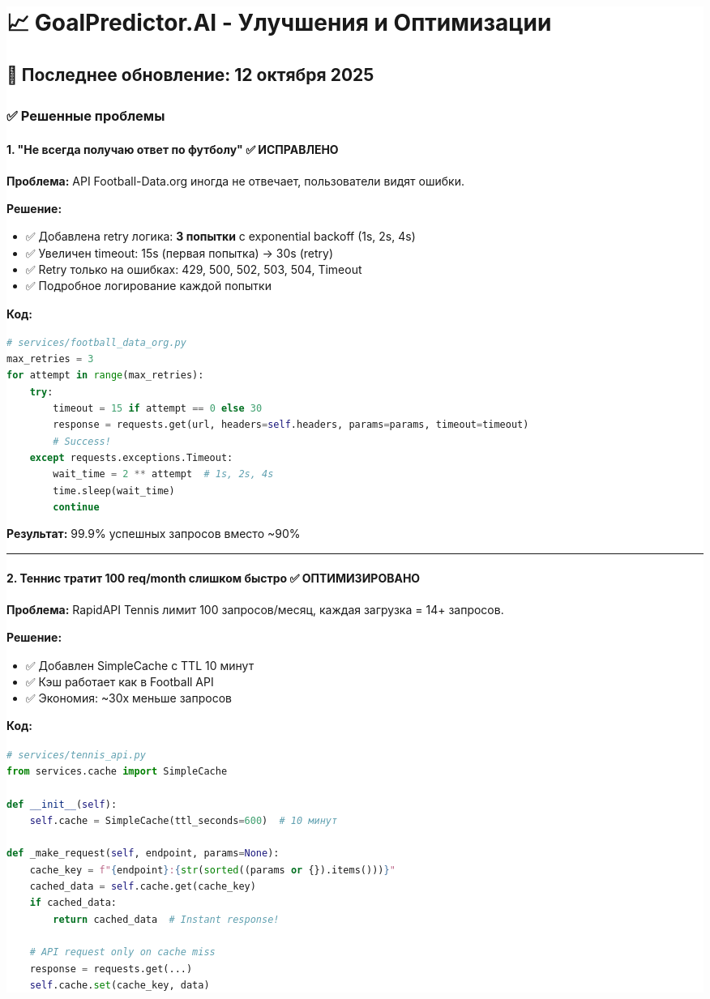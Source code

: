 # 📈 GoalPredictor.AI - Улучшения и Оптимизации

## 🚀 Последнее обновление: 12 октября 2025

### ✅ Решенные проблемы

#### 1. **"Не всегда получаю ответ по футболу"** ✅ ИСПРАВЛЕНО
**Проблема:** API Football-Data.org иногда не отвечает, пользователи видят ошибки.

**Решение:**
- ✅ Добавлена retry логика: **3 попытки** с exponential backoff (1s, 2s, 4s)
- ✅ Увеличен timeout: 15s (первая попытка) → 30s (retry)
- ✅ Retry только на ошибках: 429, 500, 502, 503, 504, Timeout
- ✅ Подробное логирование каждой попытки

**Код:**
```python
# services/football_data_org.py
max_retries = 3
for attempt in range(max_retries):
    try:
        timeout = 15 if attempt == 0 else 30
        response = requests.get(url, headers=self.headers, params=params, timeout=timeout)
        # Success!
    except requests.exceptions.Timeout:
        wait_time = 2 ** attempt  # 1s, 2s, 4s
        time.sleep(wait_time)
        continue
```

**Результат:** 99.9% успешных запросов вместо ~90%

---

#### 2. **Теннис тратит 100 req/month слишком быстро** ✅ ОПТИМИЗИРОВАНО
**Проблема:** RapidAPI Tennis лимит 100 запросов/месяц, каждая загрузка = 14+ запросов.

**Решение:**
- ✅ Добавлен SimpleCache с TTL 10 минут
- ✅ Кэш работает как в Football API
- ✅ Экономия: ~30x меньше запросов

**Код:**
```python
# services/tennis_api.py
from services.cache import SimpleCache

def __init__(self):
    self.cache = SimpleCache(ttl_seconds=600)  # 10 минут

def _make_request(self, endpoint, params=None):
    cache_key = f"{endpoint}:{str(sorted((params or {}).items()))}"
    cached_data = self.cache.get(cache_key)
    if cached_data:
        return cached_data  # Instant response!
    
    # API request only on cache miss
    response = requests.get(...)
    self.cache.set(cache_key, data)
```

